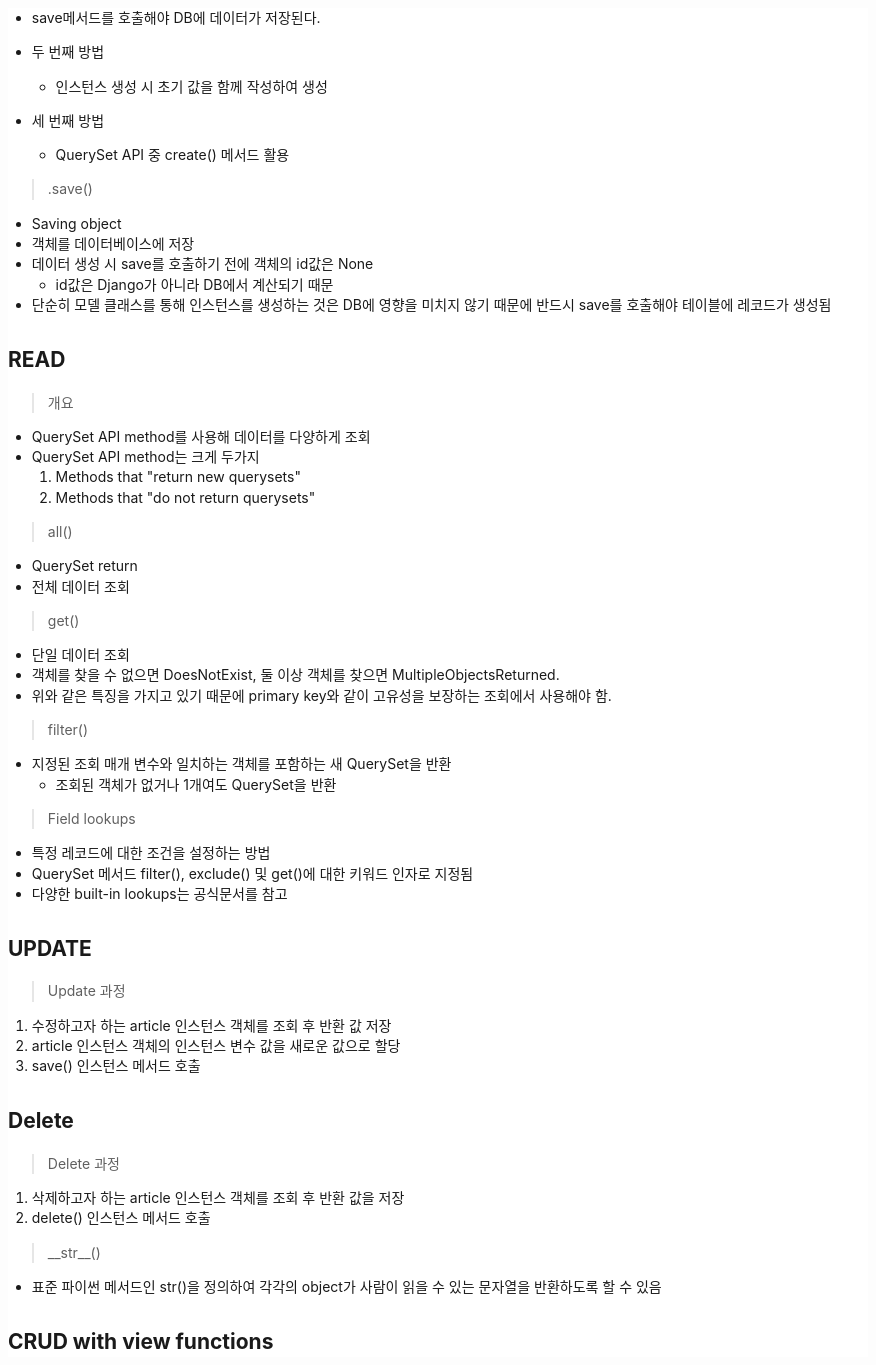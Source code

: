   - save메서드를 호출해야 DB에 데이터가 저장된다.

- 두 번째 방법

  - 인스턴스 생성 시 초기 값을 함께 작성하여 생성

- 세 번째 방법
  - QuerySet API 중 create() 메서드 활용

> .save()

- Saving object
- 객체를 데이터베이스에 저장
- 데이터 생성 시 save를 호출하기 전에 객체의 id값은 None
  - id값은 Django가 아니라 DB에서 계산되기 때문
- 단순히 모델 클래스를 통해 인스턴스를 생성하는 것은 DB에 영향을 미치지 않기 때문에 반드시 save를 호출해야 테이블에 레코드가 생성됨

## READ

> 개요

- QuerySet API method를 사용해 데이터를 다양하게 조회
- QuerySet API method는 크게 두가지
  1. Methods that "return new querysets"
  2. Methods that "do not return querysets"

> all()

- QuerySet return
- 전체 데이터 조회

> get()

- 단일 데이터 조회
- 객체를 찾을 수 없으면 DoesNotExist, 둘 이상 객체를 찾으면 MultipleObjectsReturned.
- 위와 같은 특징을 가지고 있기 때문에 primary key와 같이 고유성을 보장하는 조회에서 사용해야 함.

> filter()

- 지정된 조회 매개 변수와 일치하는 객체를 포함하는 새 QuerySet을 반환
  - 조회된 객체가 없거나 1개여도 QuerySet을 반환

> Field lookups

- 특정 레코드에 대한 조건을 설정하는 방법
- QuerySet 메서드 filter(), exclude() 및 get()에 대한 키워드 인자로 지정됨
- 다양한 built-in lookups는 공식문서를 참고

## UPDATE

> Update 과정

1. 수정하고자 하는 article 인스턴스 객체를 조회 후 반환 값 저장
2. article 인스턴스 객체의 인스턴스 변수 값을 새로운 값으로 할당
3. save() 인스턴스 메서드 호출

## Delete

> Delete 과정

1. 삭제하고자 하는 article 인스턴스 객체를 조회 후 반환 값을 저장
2. delete() 인스턴스 메서드 호출

> \_\_str\_\_()

- 표준 파이썬 메서드인 str()을 정의하여 각각의 object가 사람이 읽을 수 있는 문자열을 반환하도록 할 수 있음

## CRUD with view functions
